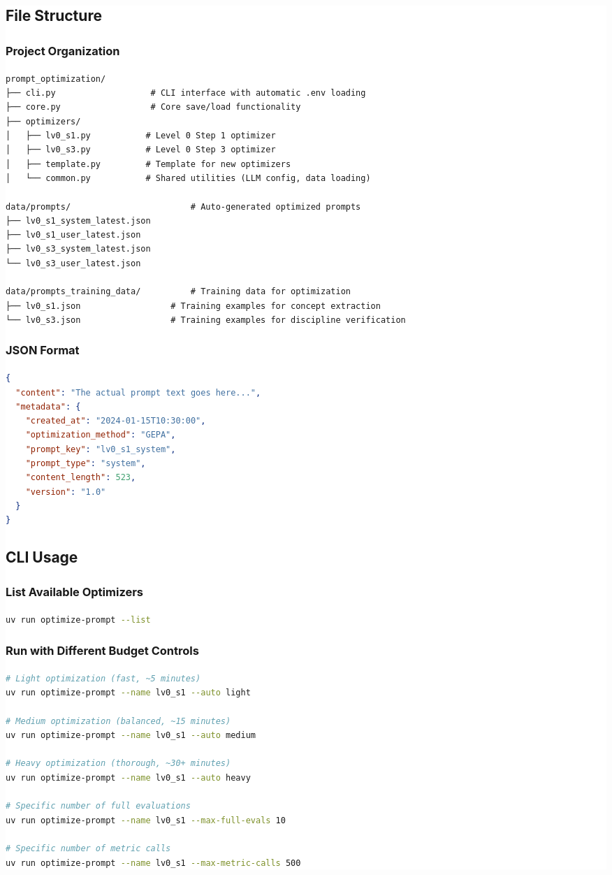 ## File Structure

### Project Organization
```
prompt_optimization/
├── cli.py                   # CLI interface with automatic .env loading
├── core.py                  # Core save/load functionality
├── optimizers/
│   ├── lv0_s1.py           # Level 0 Step 1 optimizer
│   ├── lv0_s3.py           # Level 0 Step 3 optimizer
│   ├── template.py         # Template for new optimizers
│   └── common.py           # Shared utilities (LLM config, data loading)

data/prompts/                        # Auto-generated optimized prompts
├── lv0_s1_system_latest.json    
├── lv0_s1_user_latest.json      
├── lv0_s3_system_latest.json    
└── lv0_s3_user_latest.json      

data/prompts_training_data/          # Training data for optimization
├── lv0_s1.json                  # Training examples for concept extraction
└── lv0_s3.json                  # Training examples for discipline verification
```

### JSON Format
```json
{
  "content": "The actual prompt text goes here...",
  "metadata": {
    "created_at": "2024-01-15T10:30:00",
    "optimization_method": "GEPA",
    "prompt_key": "lv0_s1_system",
    "prompt_type": "system",
    "content_length": 523,
    "version": "1.0"
  }
}
```

## CLI Usage

### List Available Optimizers
```bash
uv run optimize-prompt --list
```

### Run with Different Budget Controls
```bash
# Light optimization (fast, ~5 minutes)
uv run optimize-prompt --name lv0_s1 --auto light

# Medium optimization (balanced, ~15 minutes)  
uv run optimize-prompt --name lv0_s1 --auto medium

# Heavy optimization (thorough, ~30+ minutes)
uv run optimize-prompt --name lv0_s1 --auto heavy

# Specific number of full evaluations
uv run optimize-prompt --name lv0_s1 --max-full-evals 10

# Specific number of metric calls
uv run optimize-prompt --name lv0_s1 --max-metric-calls 500
```